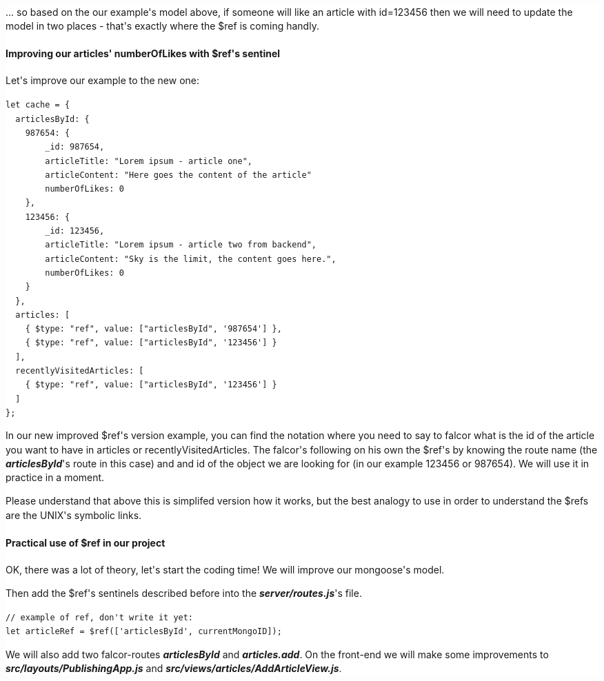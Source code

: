 ... so based on the our example's model above, if someone will like an article with id=123456 then we will need to update the model in two places - that's exactly where the $ref is coming handly.


#### Improving our articles' numberOfLikes with $ref's sentinel

Let's improve our example to the new one:
```
let cache = {
  articlesById: {
    987654: {
        _id: 987654,
        articleTitle: "Lorem ipsum - article one",
        articleContent: "Here goes the content of the article"
        numberOfLikes: 0
    },
    123456: {
        _id: 123456,
        articleTitle: "Lorem ipsum - article two from backend",
        articleContent: "Sky is the limit, the content goes here.",
        numberOfLikes: 0
    }
  },
  articles: [
    { $type: "ref", value: ["articlesById", '987654'] },
    { $type: "ref", value: ["articlesById", '123456'] }
  ],
  recentlyVisitedArticles: [
    { $type: "ref", value: ["articlesById", '123456'] }
  ]
};
```

In our new improved $ref's version example, you can find the notation where you need to say to falcor what is the id of the article you want to have in articles or recentlyVisitedArticles. The falcor's following on his own the $ref's by knowing the route name (the ***articlesById***'s route in this case) and and id of the object we are looking for (in our example 123456 or 987654). We will use it in practice in a moment.


Please understand that above this is simplifed version how it works, but the best analogy to use in order to understand the $refs are the UNIX's symbolic links.


#### Practical use of $ref in our project
OK, there was a lot of theory, let's start the coding time!  We will improve our mongoose's model. 

Then add the $ref's sentinels described before into the ***server/routes.js***'s file.

```
// example of ref, don't write it yet:
let articleRef = $ref(['articlesById', currentMongoID]);
```

We will also add two falcor-routes ***articlesById*** and ***articles.add***. On the front-end we will make some improvements to ***src/layouts/PublishingApp.js*** and ***src/views/articles/AddArticleView.js***.
